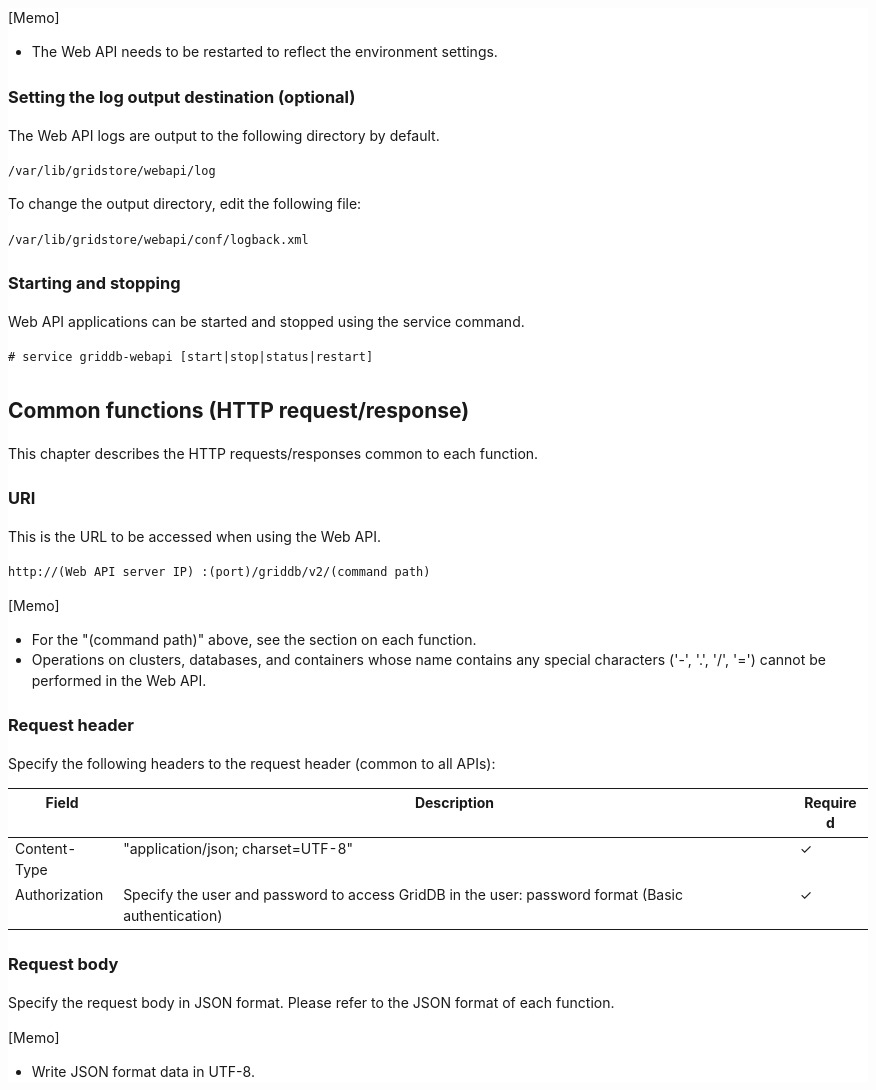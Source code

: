 [Memo]
- The Web API needs to be restarted to reflect the environment settings.

### Setting the log output destination (optional)

The Web API logs are output to the following directory by default.

``` example
/var/lib/gridstore/webapi/log
```

To change the output directory, edit the following file:

``` example
/var/lib/gridstore/webapi/conf/logback.xml
```

### Starting and stopping

Web API applications can be started and stopped using the service command.

``` example
# service griddb-webapi [start|stop|status|restart]
```

Common functions (HTTP request/response)
-----------------------------------

This chapter describes the HTTP requests/responses common to each function.

### URI

This is the URL to be accessed when using the Web API.

`http://(Web API server IP) :(port)/griddb/v2/(command path)`

[Memo]
- For the "(command path)" above, see the section on each function.
- Operations on clusters, databases, and containers whose name contains any special characters ('-', '.', '/', '=') cannot be performed in the Web API.

<a id="request_header"></a>
### Request header

Specify the following headers to the request header (common to all APIs):

| Field         | Description                                                                                            | Required                       |
|-------------------|--------------------------------------------------|----------------------------|
| Content-Type  | "application/json; charset=UTF-8"                                                                      | ✓ |
| Authorization | Specify the user and password to access GridDB in the user: password format (Basic authentication) | ✓ |

### Request body

Specify the request body in JSON format. Please refer to the JSON format of each function.

[Memo]
- Write JSON format data in UTF-8.

